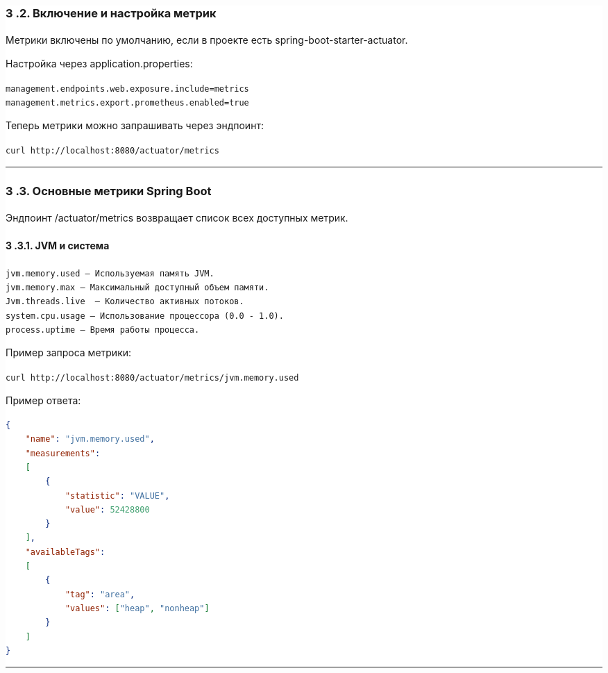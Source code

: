   
### 3 .2. Включение и настройка метрик  
  
Метрики включены по умолчанию, если в проекте есть spring-boot-starter-actuator.  
  
Настройка через application.properties:  
  
	management.endpoints.web.exposure.include=metrics  
	management.metrics.export.prometheus.enabled=true  
  
Теперь метрики можно запрашивать через эндпоинт:  
  
	curl http://localhost:8080/actuator/metrics  
  
  
---  
  
### 3 .3. Основные метрики Spring Boot  
  
Эндпоинт /actuator/metrics возвращает список всех доступных метрик.  
  
#### 3 .3.1. JVM и система  
  
	jvm.memory.used – Используемая память JVM.  
	jvm.memory.max – Максимальный доступный объем памяти.  
	Jvm.threads.live  – Количество активных потоков.  
	system.cpu.usage – Использование процессора (0.0 - 1.0).  
	process.uptime – Время работы процесса.  
  
  
Пример запроса метрики:  
  
	curl http://localhost:8080/actuator/metrics/jvm.memory.used  
  
Пример ответа:  
  
```json
{  
	"name": "jvm.memory.used",  
	"measurements": 
	[  
		{  
			"statistic": "VALUE",  
			"value": 52428800  
		}  
	],  
	"availableTags": 
	[  
		{  
			"tag": "area",  
			"values": ["heap", "nonheap"]  
		}  
	]  
}  
```
  
  
---  
  